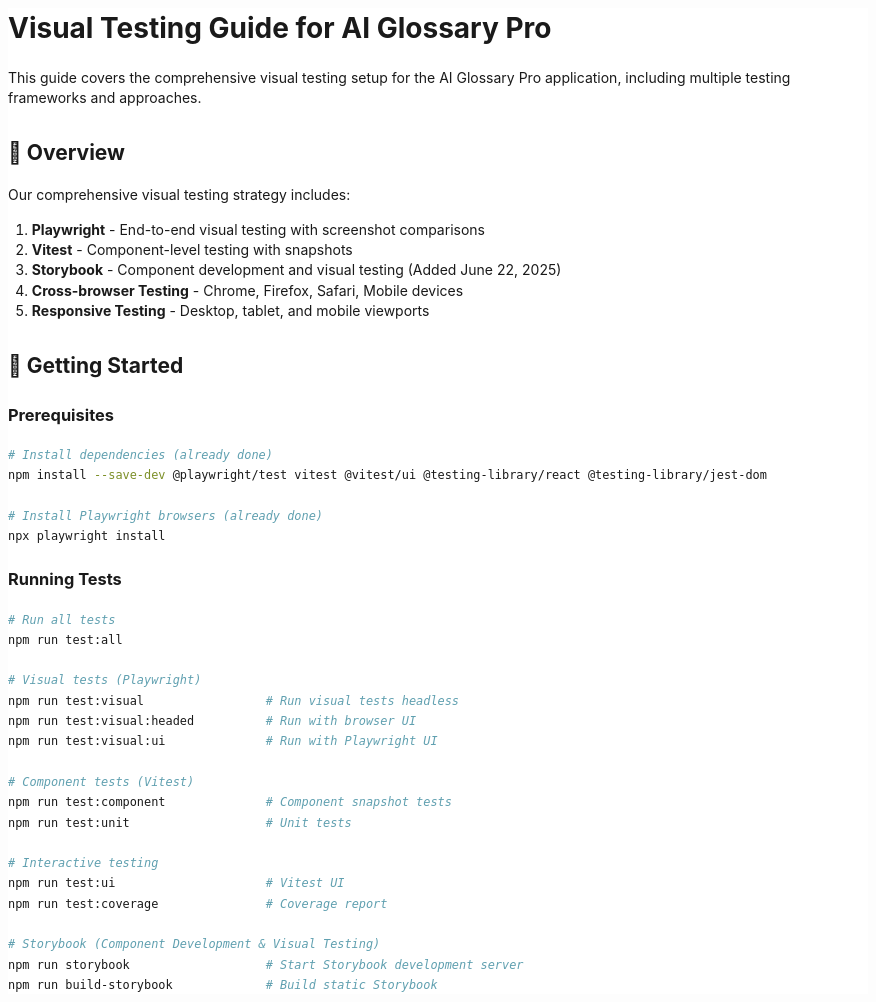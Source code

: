 # Visual Testing Guide for AI Glossary Pro

This guide covers the comprehensive visual testing setup for the AI Glossary Pro application, including multiple testing frameworks and approaches.

## 🎯 **Overview**

Our comprehensive visual testing strategy includes:
1. **Playwright** - End-to-end visual testing with screenshot comparisons
2. **Vitest** - Component-level testing with snapshots
3. **Storybook** - Component development and visual testing (Added June 22, 2025)
4. **Cross-browser Testing** - Chrome, Firefox, Safari, Mobile devices
5. **Responsive Testing** - Desktop, tablet, and mobile viewports

## 🚀 **Getting Started**

### Prerequisites
```bash
# Install dependencies (already done)
npm install --save-dev @playwright/test vitest @vitest/ui @testing-library/react @testing-library/jest-dom

# Install Playwright browsers (already done)
npx playwright install
```

### Running Tests

```bash
# Run all tests
npm run test:all

# Visual tests (Playwright)
npm run test:visual                 # Run visual tests headless
npm run test:visual:headed          # Run with browser UI
npm run test:visual:ui              # Run with Playwright UI

# Component tests (Vitest)
npm run test:component              # Component snapshot tests
npm run test:unit                   # Unit tests

# Interactive testing
npm run test:ui                     # Vitest UI
npm run test:coverage               # Coverage report

# Storybook (Component Development & Visual Testing)
npm run storybook                   # Start Storybook development server
npm run build-storybook             # Build static Storybook
```
